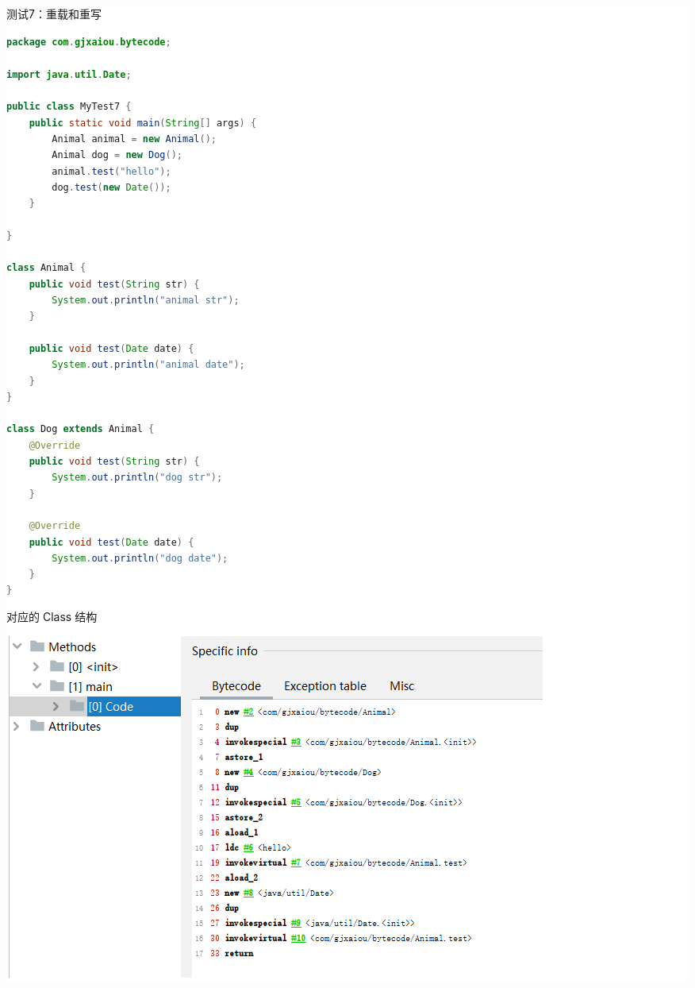测试7：重载和重写

```java
package com.gjxaiou.bytecode;

import java.util.Date;

public class MyTest7 {
    public static void main(String[] args) {
        Animal animal = new Animal();
        Animal dog = new Dog();
        animal.test("hello");
        dog.test(new Date());
    }

}

class Animal {
    public void test(String str) {
        System.out.println("animal str");
    }

    public void test(Date date) {
        System.out.println("animal date");
    }
}

class Dog extends Animal {
    @Override
    public void test(String str) {
        System.out.println("dog str");
    }

    @Override
    public void test(Date date) {
        System.out.println("dog date");
    }
}
```

对应的 Class 结构

![image-20191207211547115](%E8%99%9A%E6%8B%9F%E6%9C%BA%E5%AD%97%E8%8A%82%E7%A0%81%E6%89%A7%E8%A1%8C%E5%BC%95%E6%93%8E.resource/image-20191207211547115.png)
